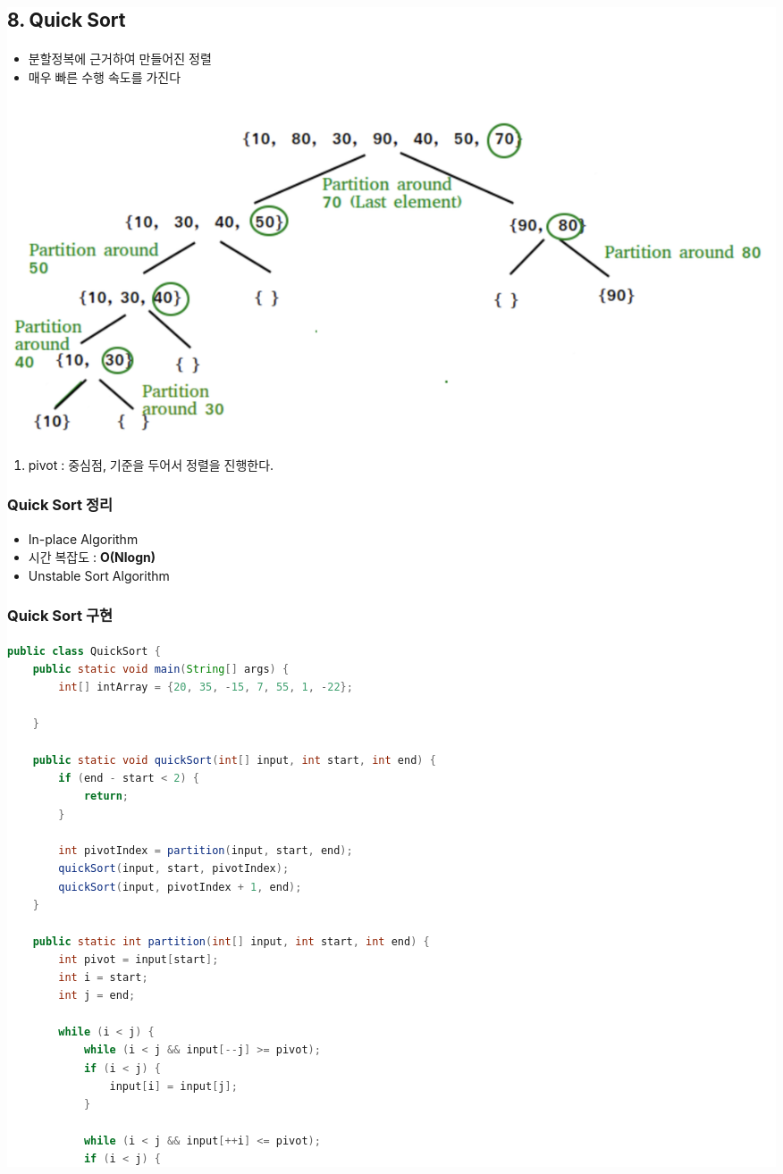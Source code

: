 ## 8. Quick Sort
- 분할정복에 근거하여 만들어진 정렬
- 매우 빠른 수행 속도를 가진다

![quick](images/2021/12/quick.png)
1. pivot : 중심점, 기준을 두어서 정렬을 진행한다.

### Quick Sort 정리
- In-place Algorithm
- 시간 복잡도 : **O(Nlogn)**
- Unstable Sort Algorithm

### Quick Sort 구현
```java
public class QuickSort {
    public static void main(String[] args) {
        int[] intArray = {20, 35, -15, 7, 55, 1, -22};

    }

    public static void quickSort(int[] input, int start, int end) {
        if (end - start < 2) {
            return;
        }

        int pivotIndex = partition(input, start, end);
        quickSort(input, start, pivotIndex);
        quickSort(input, pivotIndex + 1, end);
    }

    public static int partition(int[] input, int start, int end) {
        int pivot = input[start];
        int i = start;
        int j = end;

        while (i < j) {
            while (i < j && input[--j] >= pivot);
            if (i < j) {
                input[i] = input[j];
            }

            while (i < j && input[++i] <= pivot);
            if (i < j) {
```